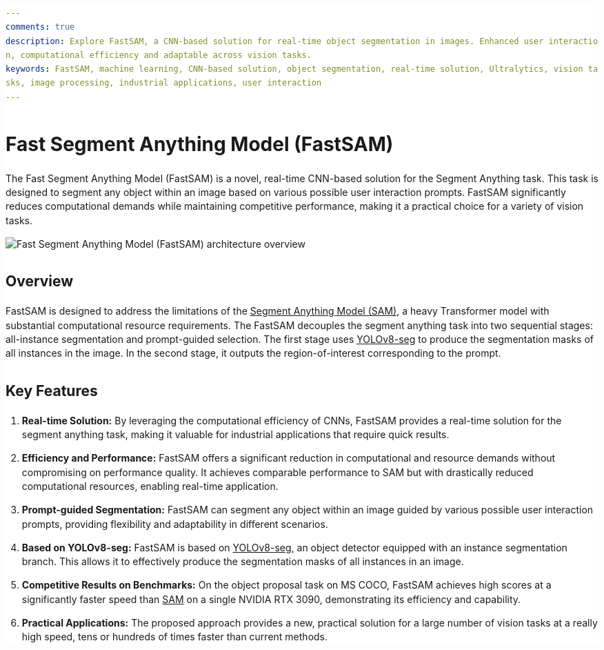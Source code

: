 ```yaml
---
comments: true
description: Explore FastSAM, a CNN-based solution for real-time object segmentation in images. Enhanced user interaction, computational efficiency and adaptable across vision tasks.
keywords: FastSAM, machine learning, CNN-based solution, object segmentation, real-time solution, Ultralytics, vision tasks, image processing, industrial applications, user interaction
---
```


# Fast Segment Anything Model (FastSAM)

The Fast Segment Anything Model (FastSAM) is a novel, real-time CNN-based solution for the Segment Anything task. This task is designed to segment any object within an image based on various possible user interaction prompts. FastSAM significantly reduces computational demands while maintaining competitive performance, making it a practical choice for a variety of vision tasks.

![Fast Segment Anything Model (FastSAM) architecture overview](https://user-images.githubusercontent.com/26833433/248551984-d98f0f6d-7535-45d0-b380-2e1440b52ad7.jpg)

## Overview

FastSAM is designed to address the limitations of the [Segment Anything Model (SAM)](sam.md), a heavy Transformer model with substantial computational resource requirements. The FastSAM decouples the segment anything task into two sequential stages: all-instance segmentation and prompt-guided selection. The first stage uses [YOLOv8-seg](../tasks/segment.md) to produce the segmentation masks of all instances in the image. In the second stage, it outputs the region-of-interest corresponding to the prompt.

## Key Features

1. **Real-time Solution:** By leveraging the computational efficiency of CNNs, FastSAM provides a real-time solution for the segment anything task, making it valuable for industrial applications that require quick results.

2. **Efficiency and Performance:** FastSAM offers a significant reduction in computational and resource demands without compromising on performance quality. It achieves comparable performance to SAM but with drastically reduced computational resources, enabling real-time application.

3. **Prompt-guided Segmentation:** FastSAM can segment any object within an image guided by various possible user interaction prompts, providing flexibility and adaptability in different scenarios.

4. **Based on YOLOv8-seg:** FastSAM is based on [YOLOv8-seg](../tasks/segment.md), an object detector equipped with an instance segmentation branch. This allows it to effectively produce the segmentation masks of all instances in an image.

5. **Competitive Results on Benchmarks:** On the object proposal task on MS COCO, FastSAM achieves high scores at a significantly faster speed than [SAM](sam.md) on a single NVIDIA RTX 3090, demonstrating its efficiency and capability.

6. **Practical Applications:** The proposed approach provides a new, practical solution for a large number of vision tasks at a really high speed, tens or hundreds of times faster than current methods.
